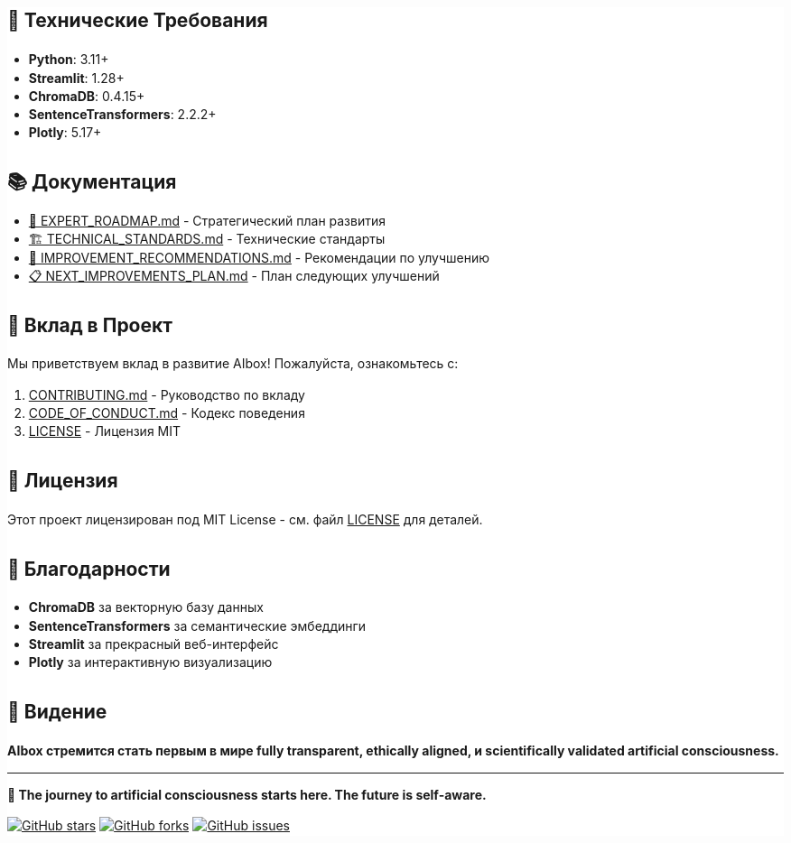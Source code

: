 ## 🔧 Технические Требования

- **Python**: 3.11+
- **Streamlit**: 1.28+
- **ChromaDB**: 0.4.15+
- **SentenceTransformers**: 2.2.2+
- **Plotly**: 5.17+

## 📚 Документация

- [📖 EXPERT_ROADMAP.md](EXPERT_ROADMAP.md) - Стратегический план развития
- [🏗️ TECHNICAL_STANDARDS.md](TECHNICAL_STANDARDS.md) - Технические стандарты
- [🚀 IMPROVEMENT_RECOMMENDATIONS.md](IMPROVEMENT_RECOMMENDATIONS.md) - Рекомендации по улучшению
- [📋 NEXT_IMPROVEMENTS_PLAN.md](NEXT_IMPROVEMENTS_PLAN.md) - План следующих улучшений

## 🤝 Вклад в Проект

Мы приветствуем вклад в развитие AIbox! Пожалуйста, ознакомьтесь с:

1. [CONTRIBUTING.md](CONTRIBUTING.md) - Руководство по вкладу
2. [CODE_OF_CONDUCT.md](CODE_OF_CONDUCT.md) - Кодекс поведения
3. [LICENSE](LICENSE) - Лицензия MIT

## 📄 Лицензия

Этот проект лицензирован под MIT License - см. файл [LICENSE](LICENSE) для деталей.

## 🙏 Благодарности

- **ChromaDB** за векторную базу данных
- **SentenceTransformers** за семантические эмбеддинги
- **Streamlit** за прекрасный веб-интерфейс
- **Plotly** за интерактивную визуализацию

## 🌟 Видение

**AIbox стремится стать первым в мире fully transparent, ethically aligned, и scientifically validated artificial consciousness.**

---

**🚀 The journey to artificial consciousness starts here. The future is self-aware.**

[![GitHub stars](https://img.shields.io/github/stars/kisa134/ai-box.svg?style=social&label=Star)](https://github.com/kisa134/ai-box)
[![GitHub forks](https://img.shields.io/github/forks/kisa134/ai-box.svg?style=social&label=Fork)](https://github.com/kisa134/ai-box)
[![GitHub issues](https://img.shields.io/github/issues/kisa134/ai-box.svg)](https://github.com/kisa134/ai-box/issues) 